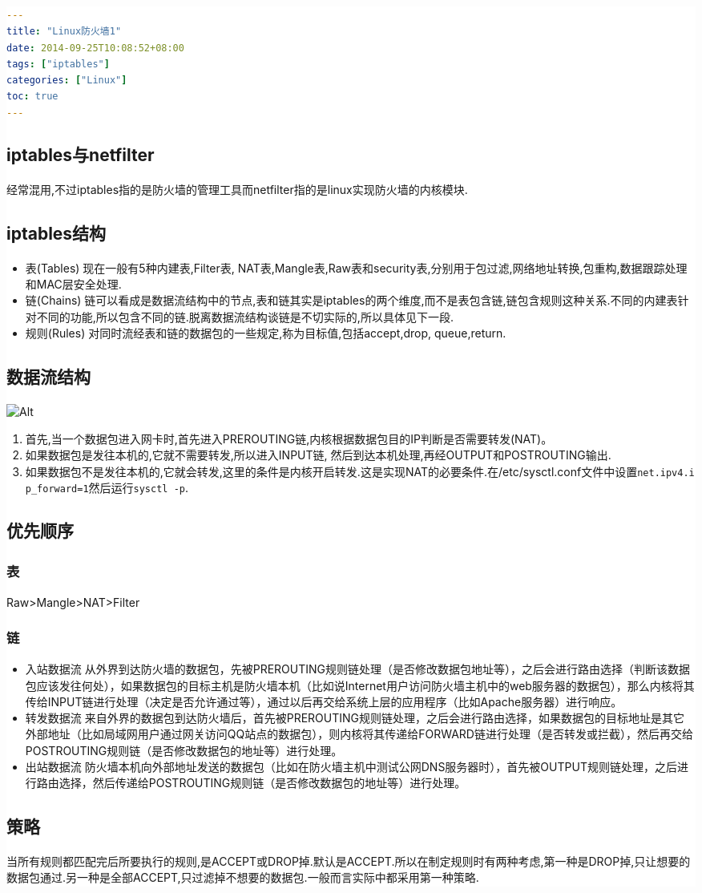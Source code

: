 ```yaml
---
title: "Linux防火墙1"
date: 2014-09-25T10:08:52+08:00
tags: ["iptables"]
categories: ["Linux"]
toc: true
---
```


## iptables与netfilter
经常混用,不过iptables指的是防火墙的管理工具而netfilter指的是linux实现防火墙的内核模块.

## iptables结构
* 表(Tables)
现在一般有5种内建表,Filter表, NAT表,Mangle表,Raw表和security表,分别用于包过滤,网络地址转换,包重构,数据跟踪处理和MAC层安全处理.
* 链(Chains)
链可以看成是数据流结构中的节点,表和链其实是iptables的两个维度,而不是表包含链,链包含规则这种关系.不同的内建表针对不同的功能,所以包含不同的链.脱离数据流结构谈链是不切实际的,所以具体见下一段.
* 规则(Rules)
对同时流经表和链的数据包的一些规定,称为目标值,包括accept,drop, queue,return.

## 数据流结构
![Alt](/linux/iptables_dataflow.png "数据流结构")
1. 首先,当一个数据包进入网卡时,首先进入PREROUTING链,内核根据数据包目的IP判断是否需要转发(NAT)。
2. 如果数据包是发往本机的,它就不需要转发,所以进入INPUT链, 然后到达本机处理,再经OUTPUT和POSTROUTING输出.
3. 如果数据包不是发往本机的,它就会转发,这里的条件是内核开启转发.这是实现NAT的必要条件.在/etc/sysctl.conf文件中设置`net.ipv4.ip_forward=1`然后运行`sysctl -p`.

## 优先顺序
### 表
Raw>Mangle>NAT>Filter
### 链
* 入站数据流
从外界到达防火墙的数据包，先被PREROUTING规则链处理（是否修改数据包地址等），之后会进行路由选择（判断该数据包应该发往何处），如果数据包的目标主机是防火墙本机（比如说Internet用户访问防火墙主机中的web服务器的数据包），那么内核将其传给INPUT链进行处理（决定是否允许通过等），通过以后再交给系统上层的应用程序（比如Apache服务器）进行响应。
* 转发数据流
来自外界的数据包到达防火墙后，首先被PREROUTING规则链处理，之后会进行路由选择，如果数据包的目标地址是其它外部地址（比如局域网用户通过网关访问QQ站点的数据包），则内核将其传递给FORWARD链进行处理（是否转发或拦截），然后再交给POSTROUTING规则链（是否修改数据包的地址等）进行处理。
* 出站数据流
防火墙本机向外部地址发送的数据包（比如在防火墙主机中测试公网DNS服务器时），首先被OUTPUT规则链处理，之后进行路由选择，然后传递给POSTROUTING规则链（是否修改数据包的地址等）进行处理。

## 策略
当所有规则都匹配完后所要执行的规则,是ACCEPT或DROP掉.默认是ACCEPT.所以在制定规则时有两种考虑,第一种是DROP掉,只让想要的数据包通过.另一种是全部ACCEPT,只过滤掉不想要的数据包.一般而言实际中都采用第一种策略.
